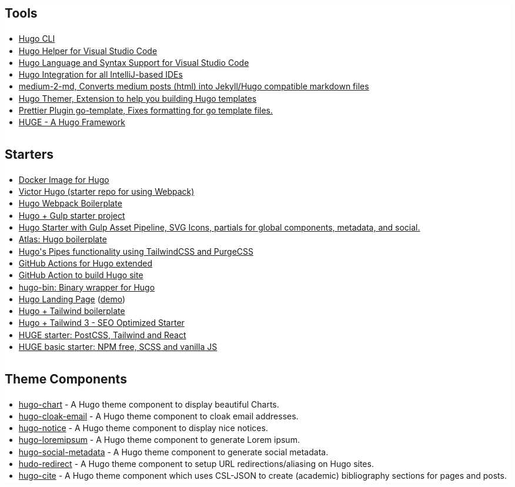 ## Tools

- [Hugo CLI](https://www.npmjs.com/package/hugo-cli)
- [Hugo Helper for Visual Studio Code](https://marketplace.visualstudio.com/items?itemName=rusnasonov.vscode-hugo)
- [Hugo Language and Syntax Support for Visual Studio Code](https://marketplace.visualstudio.com/items?itemName=budparr.language-hugo-vscode)
- [Hugo Integration for all IntelliJ-based IDEs](https://plugins.jetbrains.com/plugin/13215-hugo-integration)
- [medium-2-md, Converts medium posts (html) into Jekyll/Hugo compatible markdown files](https://github.com/gautamdhameja/medium-2-md)
- [Hugo Themer, Extension to help you building Hugo templates](https://marketplace.visualstudio.com/items?itemName=eliostruyf.vscode-hugo-themer)
- [Prettier Plugin go-template, Fixes formatting for go template files.](https://www.npmjs.com/package/prettier-plugin-go-template)
- [HUGE - A Hugo Framework](https://github.com/theNewDynamic/huge)

## Starters

- [Docker Image for Hugo](https://github.com/cibuilds/hugo)
- [Victor Hugo (starter repo for using Webpack)](https://github.com/netlify/victor-hugo)
- [Hugo Webpack Boilerplate](https://github.com/vseventer/hugo-webpack-boilerplate)
- [Hugo + Gulp starter project](https://github.com/jbrodriguez/hugulp)
- [Hugo Starter with Gulp Asset Pipeline, SVG Icons, partials for global components, metadata, and social.](https://github.com/rdwatters/hugo-starter)
- [Atlas: Hugo boilerplate](https://github.com/indigotree/atlas)
- [Hugo's Pipes functionality using TailwindCSS and PurgeCSS](https://github.com/budparr/hugopipes-tailwindcss)
- [GitHub Actions for Hugo extended](https://github.com/peaceiris/actions-hugo)
- [GitHub Action to build Hugo site](https://github.com/lowply/build-hugo)
- [hugo-bin: Binary wrapper for Hugo](https://github.com/fenneclab/hugo-bin)
- [Hugo Landing Page](https://github.com/ttntm/hugo-landing-page) ([demo](https://awesome.ttntm.me))
- [Hugo + Tailwind boilerplate](https://github.com/ttntm/hugo-tailwind-boilerplate)
- [Hugo + Tailwind 3 - SEO Optimized Starter](https://github.com/BenjaminPrice/hugo-tailwind3-starter)
- [HUGE starter: PostCSS, Tailwind and React](https://github.com/theNewDynamic/huge-starter)
- [HUGE basic starter: NPM free, SCSS and vanilla JS](https://github.com/theNewDynamic/huge-starter-tailwind-react)

## Theme Components

- [hugo-chart](https://github.com/Shen-Yu/hugo-chart) - A Hugo theme component to display beautiful Charts.
- [hugo-cloak-email](https://github.com/martignoni/hugo-cloak-email) - A Hugo theme component to cloak email addresses.
- [hugo-notice](https://github.com/martignoni/hugo-notice) - A Hugo theme component to display nice notices.
- [hugo-loremipsum](https://github.com/martignoni/hugo-loremipsum) - A Hugo theme component to generate Lorem ipsum.
- [hugo-social-metadata](https://github.com/msfjarvis/hugo-social-metadata) - A Hugo theme component to generate social metadata.
- [hudo-redirect](https://github.com/gcc42/hugo-redirect) - A Hugo theme component to setup URL redirections/aliasing on Hugo sites.
- [hugo-cite](https://github.com/loup-brun/hugo-cite) - A Hugo theme component which uses CSL-JSON to create (academic) bibliography sections for pages and posts.
